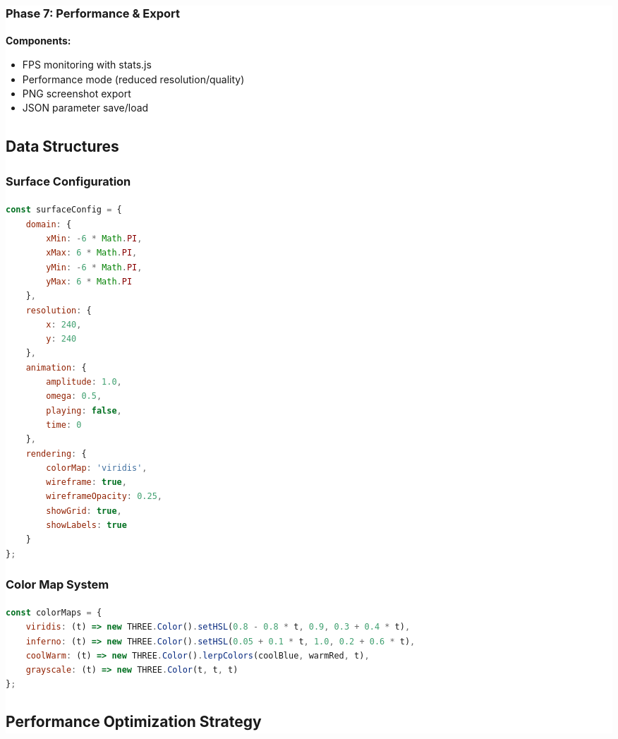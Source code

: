 ### Phase 7: Performance & Export
**Components:**
- FPS monitoring with stats.js
- Performance mode (reduced resolution/quality)
- PNG screenshot export
- JSON parameter save/load

## Data Structures

### Surface Configuration
```javascript
const surfaceConfig = {
    domain: {
        xMin: -6 * Math.PI,
        xMax: 6 * Math.PI,
        yMin: -6 * Math.PI,
        yMax: 6 * Math.PI
    },
    resolution: {
        x: 240,
        y: 240
    },
    animation: {
        amplitude: 1.0,
        omega: 0.5,
        playing: false,
        time: 0
    },
    rendering: {
        colorMap: 'viridis',
        wireframe: true,
        wireframeOpacity: 0.25,
        showGrid: true,
        showLabels: true
    }
};
```

### Color Map System
```javascript
const colorMaps = {
    viridis: (t) => new THREE.Color().setHSL(0.8 - 0.8 * t, 0.9, 0.3 + 0.4 * t),
    inferno: (t) => new THREE.Color().setHSL(0.05 + 0.1 * t, 1.0, 0.2 + 0.6 * t),
    coolWarm: (t) => new THREE.Color().lerpColors(coolBlue, warmRed, t),
    grayscale: (t) => new THREE.Color(t, t, t)
};
```

## Performance Optimization Strategy
